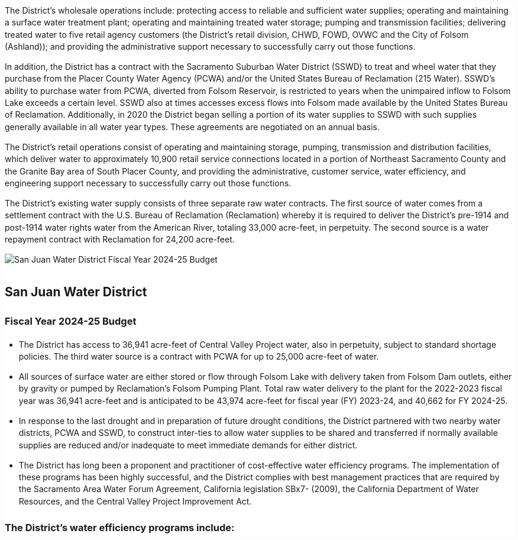 The District’s wholesale operations include: protecting access to reliable and sufficient water supplies; operating and maintaining a surface water treatment plant; operating and maintaining treated water storage; pumping and transmission facilities; delivering treated water to five retail agency customers (the District’s retail division, CHWD, FOWD, OVWC and the City of Folsom (Ashland)); and providing the administrative support necessary to successfully carry out those functions.

In addition, the District has a contract with the Sacramento Suburban Water District (SSWD) to treat and wheel water that they purchase from the Placer County Water Agency (PCWA) and/or the United States Bureau of Reclamation (215 Water). SSWD’s ability to purchase water from PCWA, diverted from Folsom Reservoir, is restricted to years when the unimpaired inflow to Folsom Lake exceeds a certain level. SSWD also at times accesses excess flows into Folsom made available by the United States Bureau of Reclamation. Additionally, in 2020 the District began selling a portion of its water supplies to SSWD with such supplies generally available in all water year types. These agreements are negotiated on an annual basis.

The District’s retail operations consist of operating and maintaining storage, pumping, transmission and distribution facilities, which deliver water to approximately 10,900 retail service connections located in a portion of Northeast Sacramento County and the Granite Bay area of South Placer County, and providing the administrative, customer service, water efficiency, and engineering support necessary to successfully carry out those functions.

The District’s existing water supply consists of three separate raw water contracts. The first source of water comes from a settlement contract with the U.S. Bureau of Reclamation (Reclamation) whereby it is required to deliver the District’s pre-1914 and post-1914 water rights water from the American River, totaling 33,000 acre-feet, in perpetuity. The second source is a water repayment contract with Reclamation for 24,200 acre-feet.

![San Juan Water District Fiscal Year 2024-25 Budget](https://example.com/image-url)

## San Juan Water District
### Fiscal Year 2024-25 Budget

- The District has access to 36,941 acre-feet of Central Valley Project water, also in perpetuity, subject to standard shortage policies. The third water source is a contract with PCWA for up to 25,000 acre-feet of water.

- All sources of surface water are either stored or flow through Folsom Lake with delivery taken from Folsom Dam outlets, either by gravity or pumped by Reclamation’s Folsom Pumping Plant. Total raw water delivery to the plant for the 2022-2023 fiscal year was 36,941 acre-feet and is anticipated to be 43,974 acre-feet for fiscal year (FY) 2023-24, and 40,662 for FY 2024-25.

- In response to the last drought and in preparation of future drought conditions, the District partnered with two nearby water districts, PCWA and SSWD, to construct inter-ties to allow water supplies to be shared and transferred if normally available supplies are reduced and/or inadequate to meet immediate demands for either district.

- The District has long been a proponent and practitioner of cost-effective water efficiency programs. The implementation of these programs has been highly successful, and the District complies with best management practices that are required by the Sacramento Area Water Forum Agreement, California legislation SBx7- (2009), the California Department of Water Resources, and the Central Valley Project Improvement Act.

### The District’s water efficiency programs include:
